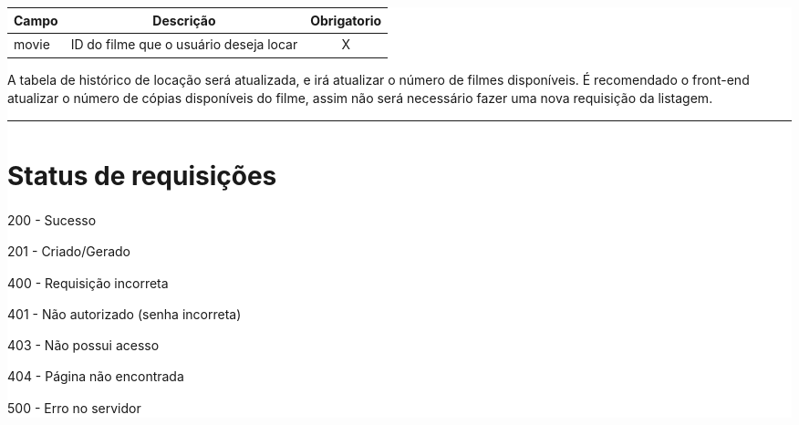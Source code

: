 | Campo         | Descrição     | Obrigatorio |
| ------------- |-------------| :---------: |
| movie | ID do filme que o usuário deseja locar | X |


A tabela de histórico de locação será atualizada, e irá atualizar o número de filmes disponíveis.
É recomendado o front-end atualizar o número de cópias disponíveis do filme, assim não será necessário fazer uma nova requisição da listagem.

- - - -

# Status de requisições

200 - Sucesso

201 - Criado/Gerado

400 - Requisição incorreta

401 - Não autorizado (senha incorreta)

403 - Não possui acesso

404 - Página não encontrada

500 - Erro no servidor